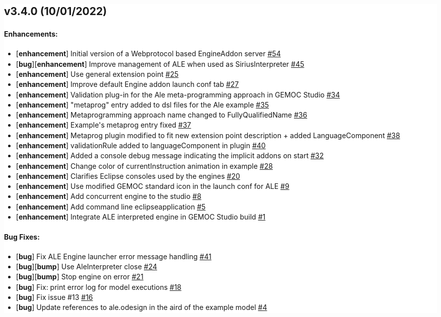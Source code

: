
## v3.4.0 (10/01/2022)

#### Enhancements:

- [**enhancement**] Initial version of a Webprotocol based EngineAddon server [#54](https://github.com/eclipse/gemoc-studio-execution-ale/pull/54)
- [**bug**][**enhancement**] Improve management of ALE when  used as SiriusInterpreter [#45](https://github.com/eclipse/gemoc-studio-execution-ale/pull/45)
- [**enhancement**] Use general extension point [#25](https://github.com/eclipse/gemoc-studio-execution-ale/pull/25)
- [**enhancement**] Improve default Engine addon launch conf tab [#27](https://github.com/eclipse/gemoc-studio-execution-ale/pull/27)
- [**enhancement**] Validation plug-in for the Ale meta-programming approach in GEMOC Studio [#34](https://github.com/eclipse/gemoc-studio-execution-ale/pull/34)
- [**enhancement**] "metaprog" entry added to dsl files for the Ale example [#35](https://github.com/eclipse/gemoc-studio-execution-ale/pull/35)
- [**enhancement**] Metaprogramming approach name changed to FullyQualifiedName [#36](https://github.com/eclipse/gemoc-studio-execution-ale/pull/36)
- [**enhancement**] Example's metaprog entry fixed [#37](https://github.com/eclipse/gemoc-studio-execution-ale/pull/37)
- [**enhancement**] Metaprog plugin modified to fit new extension point description + added LanguageComponent [#38](https://github.com/eclipse/gemoc-studio-execution-ale/pull/38)
- [**enhancement**] validationRule added to languageComponent in plugin [#40](https://github.com/eclipse/gemoc-studio-execution-ale/pull/40)
- [**enhancement**] Added a console debug message indicating the implicit addons on start [#32](https://github.com/eclipse/gemoc-studio-execution-ale/pull/32)
- [**enhancement**] Change color of currentInstruction animation in example [#28](https://github.com/eclipse/gemoc-studio-execution-ale/pull/28)
- [**enhancement**] Clarifies Eclipse consoles used by the engines [#20](https://github.com/eclipse/gemoc-studio-execution-ale/pull/20)
- [**enhancement**] Use modified GEMOC standard icon in the launch conf for ALE [#9](https://github.com/eclipse/gemoc-studio-execution-ale/pull/9)
- [**enhancement**] Add concurrent engine to the studio [#8](https://github.com/eclipse/gemoc-studio-execution-ale/pull/8)
- [**enhancement**] Add command line eclipseapplication [#5](https://github.com/eclipse/gemoc-studio-execution-ale/pull/5)
- [**enhancement**] Integrate ALE interpreted engine in GEMOC Studio build [#1](https://github.com/eclipse/gemoc-studio-execution-ale/pull/1)

#### Bug Fixes:

- [**bug**] Fix ALE Engine launcher error message handling [#41](https://github.com/eclipse/gemoc-studio-execution-ale/pull/41)
- [**bug**][**bump**] Use AleInterpreter close [#24](https://github.com/eclipse/gemoc-studio-execution-ale/pull/24)
- [**bug**][**bump**] Stop engine on error [#21](https://github.com/eclipse/gemoc-studio-execution-ale/pull/21)
- [**bug**] Fix: print error log for model executions [#18](https://github.com/eclipse/gemoc-studio-execution-ale/pull/18)
- [**bug**] Fix issue #13 [#16](https://github.com/eclipse/gemoc-studio-execution-ale/pull/16)
- [**bug**] Update references to ale.odesign in the aird of the example model [#4](https://github.com/eclipse/gemoc-studio-execution-ale/pull/4)
